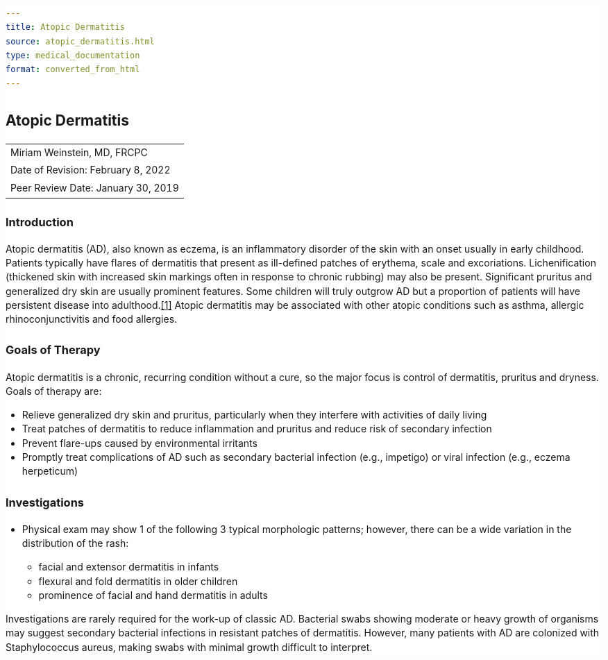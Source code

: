 ```yaml
---
title: Atopic Dermatitis
source: atopic_dermatitis.html
type: medical_documentation
format: converted_from_html
---
```


## Atopic Dermatitis

|  |
| --- |
| Miriam Weinstein, MD, FRCPC |
| Date of Revision: February 8, 2022 |
| Peer Review Date: January 30, 2019 |

### Introduction

Atopic dermatitis (AD), also known as eczema, is an inflammatory disorder of the skin with an onset usually in early childhood. Patients typically have flares of dermatitis that present as ill-defined patches of erythema, scale and excoriations. Lichenification (thickened skin with increased skin markings often in response to chronic rubbing) may also be present. Significant pruritus and generalized dry skin are usually prominent features. Some children will truly outgrow AD but a proportion of patients will have persistent disease into adulthood.​[[1]](#KimJPChaoLXSimpsonELEtAl.Persistenc-D8D0ABC5) Atopic dermatitis may be associated with other atopic conditions such as asthma, allergic rhinoconjunctivitis and food allergies.

### Goals of Therapy

Atopic dermatitis is a chronic, recurring condition without a cure, so the major focus is control of dermatitis, pruritus and dryness. Goals of therapy are:

- Relieve generalized dry skin and pruritus, particularly when they interfere with activities of daily living
- Treat patches of dermatitis to reduce inflammation and pruritus and reduce risk of secondary infection
- Prevent flare-ups caused by environmental irritants
- Promptly treat complications of AD such as secondary bacterial infection (e.g., impetigo) or viral infection (e.g., eczema herpeticum)

### Investigations

- Physical exam may show 1 of the following 3 typical morphologic patterns; however, there can be a wide variation in the distribution of the rash:

  - facial and extensor dermatitis in infants
  - flexural and fold dermatitis in older children
  - prominence of facial and hand dermatitis in adults

Investigations are rarely required for the work-up of classic AD. Bacterial swabs showing moderate or heavy growth of organisms may suggest secondary bacterial infections in resistant patches of dermatitis. However, many patients with AD are colonized with Staphylococcus aureus, making swabs with minimal growth difficult to interpret.
